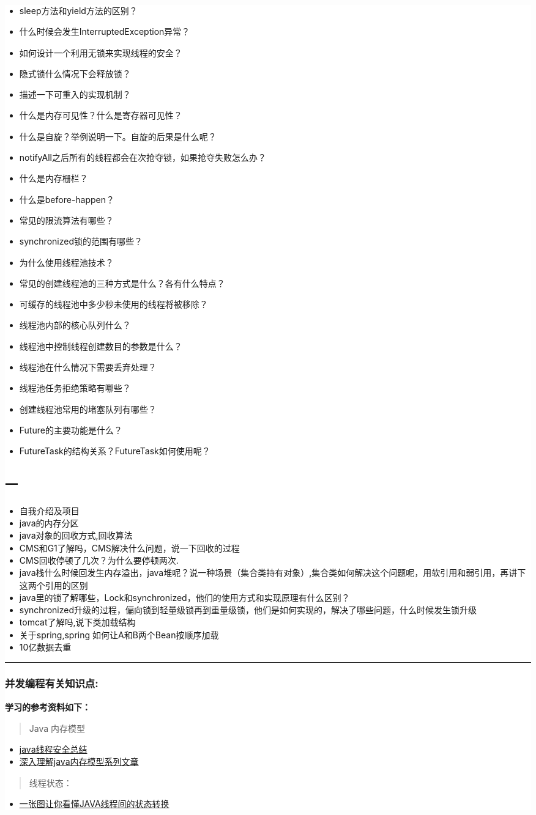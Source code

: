 * sleep方法和yield方法的区别？
* 什么时候会发生InterruptedException异常？
* 如何设计一个利用无锁来实现线程的安全？
* 隐式锁什么情况下会释放锁？
* 描述一下可重入的实现机制？
* 什么是内存可见性？什么是寄存器可见性？
* 什么是自旋？举例说明一下。自旋的后果是什么呢？
* notifyAll之后所有的线程都会在次抢夺锁，如果抢夺失败怎么办？
* 什么是内存栅栏？
* 什么是before-happen？

* 常见的限流算法有哪些？
* synchronized锁的范围有哪些？
* 为什么使用线程池技术？
* 常见的创建线程池的三种方式是什么？各有什么特点？
* 可缓存的线程池中多少秒未使用的线程将被移除？
* 线程池内部的核心队列什么？
* 线程池中控制线程创建数目的参数是什么？
* 线程池在什么情况下需要丢弃处理？
* 线程池任务拒绝策略有哪些？
* 创建线程池常用的堵塞队列有哪些？
* Future的主要功能是什么？
* FutureTask的结构关系？FutureTask如何使用呢？



## 一
* 自我介绍及项目
* java的内存分区
* java对象的回收方式,回收算法
* CMS和G1了解吗，CMS解决什么问题，说一下回收的过程
* CMS回收停顿了几次？为什么要停顿两次.
* java栈什么时候回发生内存溢出，java堆呢？说一种场景（集合类持有对象）,集合类如何解决这个问题呢，用软引用和弱引用，再讲下这两个引用的区别
* java里的锁了解哪些，Lock和synchronized，他们的使用方式和实现原理有什么区别？
* synchronized升级的过程，偏向锁到轻量级锁再到重量级锁，他们是如何实现的，解决了哪些问题，什么时候发生锁升级
* tomcat了解吗,说下类加载结构
* 关于spring,spring 如何让A和B两个Bean按顺序加载
* 10亿数据去重


----

### 并发编程有关知识点:

**学习的参考资料如下：**

> Java 内存模型

* [java线程安全总结](http://www.iteye.com/topic/806990)
* [深入理解java内存模型系列文章](http://ifeve.com/java-memory-model-0/)

> 线程状态：

* [一张图让你看懂JAVA线程间的状态转换](https://my.oschina.net/mingdongcheng/blog/139263)
